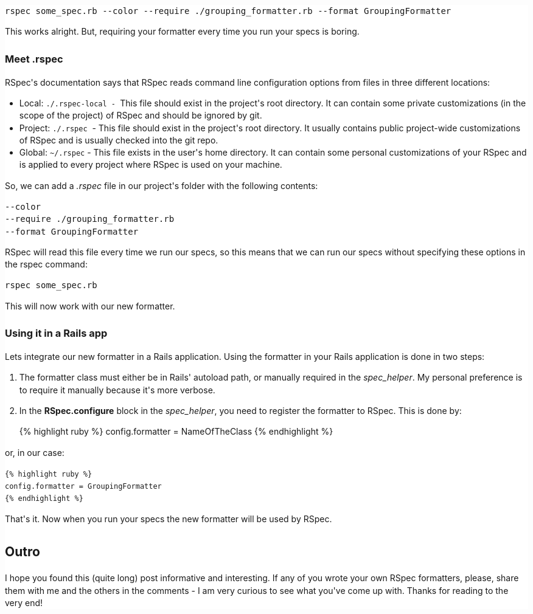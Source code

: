 <pre>rspec some_spec.rb --color --require ./grouping_formatter.rb --format GroupingFormatter</pre>

This works alright. But, requiring your formatter every time you run your specs is boring.

### Meet .rspec

RSpec's documentation says that RSpec reads command line configuration options from files in three different locations:

*   Local: `./.rspec-local - `This file should exist in the project's root directory. It can contain some private customizations (in the scope of the project) of RSpec and should be ignored by git.
*   Project: `./.rspec`  - This file should exist in the project's root directory. It usually contains public project-wide customizations of RSpec and is usually checked into the git repo.
*   Global: `~/.rspec` - This file exists in the user's home directory. It can contain some personal customizations of your RSpec and is applied to every project where RSpec is used on your machine.

So, we can add a _.rspec_ file in our project's folder with the following contents:

<pre>--color
--require ./grouping_formatter.rb
--format GroupingFormatter</pre>

RSpec will read this file every time we run our specs, so this means that we can run our specs without specifying these options in the rspec command:

<pre>rspec some_spec.rb</pre>

This will now work with our new formatter.

### Using it in a Rails app

Lets integrate our new formatter in a Rails application. Using the formatter in your Rails application is done in two steps:

1.  The formatter class must either be in Rails' autoload path, or manually required in the _spec_helper_. My personal preference is to require it manually because it's more verbose.
2.  In the **RSpec.configure** block in the _spec_helper_, you need to register the formatter to RSpec. This is done by:

    {% highlight ruby %}
    config.formatter = NameOfTheClass
    {% endhighlight %}

or, in our case:

    {% highlight ruby %}
    config.formatter = GroupingFormatter
    {% endhighlight %}

That's it. Now when you run your specs the new formatter will be used by RSpec.

## Outro

I hope you found this (quite long) post informative and interesting. If any of you wrote your own RSpec formatters, please, share them with me and the others in the comments - I am very curious to see what you've come up with. Thanks for reading to the very end!
